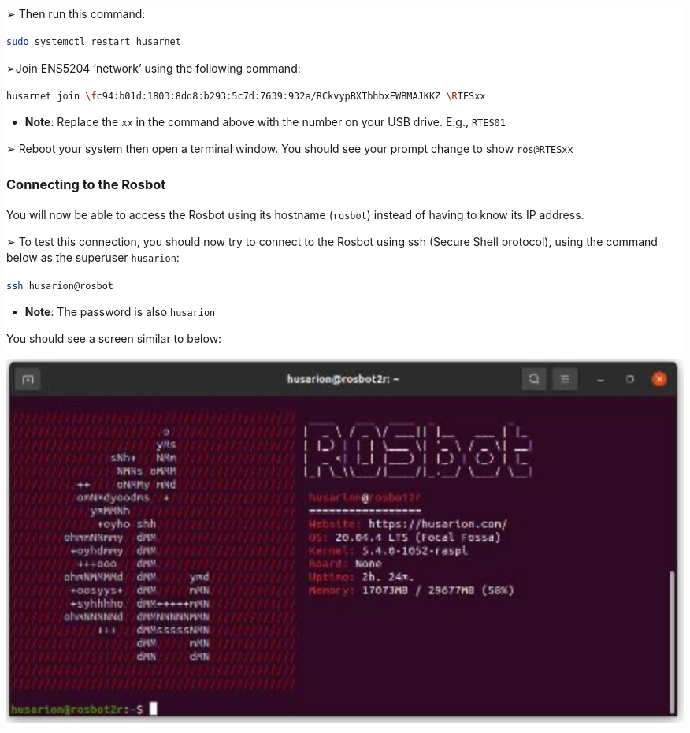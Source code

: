 ➢ Then run this command:

  ```bash
  sudo systemctl restart husarnet
  ```

➢Join ENS5204 ‘network’ using the following command:

  ```bash
  husarnet join \fc94:b01d:1803:8dd8:b293:5c7d:7639:932a/RCkvypBXTbhbxEWBMAJKKZ \RTESxx
  ```

  - **Note**: Replace the `xx` in the command above with the number on your USB drive. E.g., `RTES01`

➢ Reboot your system then open a terminal window. You should see your prompt change to show `ros@RTESxx`

### Connecting to the Rosbot

You will now be able to access the Rosbot using its hostname (`rosbot`) instead of having to know its IP address.

➢ To test this connection, you should now try to connect to the Rosbot using ssh (Secure Shell protocol), using the command below as the superuser `husarion`:

  ```bash
  ssh husarion@rosbot
  ```

  - **Note**: The password is also `husarion`

You should see a screen similar to below:

![ssh_Success](ssh_connect_succesfull.png "Successful Connection to Husarion SSH")

